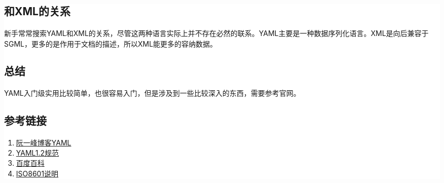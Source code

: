 ## 和XML的关系

新手常常搜索YAML和XML的关系，尽管这两种语言实际上并不存在必然的联系。YAML主要是一种数据序列化语言。XML是向后兼容于SGML，更多的是作用于文档的描述，所以XML能更多的容纳数据。

## 总结

YAML入门级实用比较简单，也很容易入门，但是涉及到一些比较深入的东西，需要参考官网。

## 参考链接

1. [阮一峰博客YAML](http://www.ruanyifeng.com/blog/2016/07/yaml.html?f=tt)
1. [YAML1.2规范](http://www.yaml.org/spec/1.2/spec.html)
1. [百度百科](http://baike.baidu.com/link?url=lERaMm6DWxX1n__yYRt9_WKvZTFJJUNE8USMVxFhe__z21l2484MRP382Dr4uwxR-AI2urXZdi9QLQjoKGzPza)
1. [ISO8601说明](http://baike.baidu.com/link?url=9He6gT8RocTq3Zwopir_avoImw7d4yjxa9ct_0xx9-1_EzoJ-3CkWov67oTd6GJrwaPZ2j0LOWa5_JQ_EFMuy_)